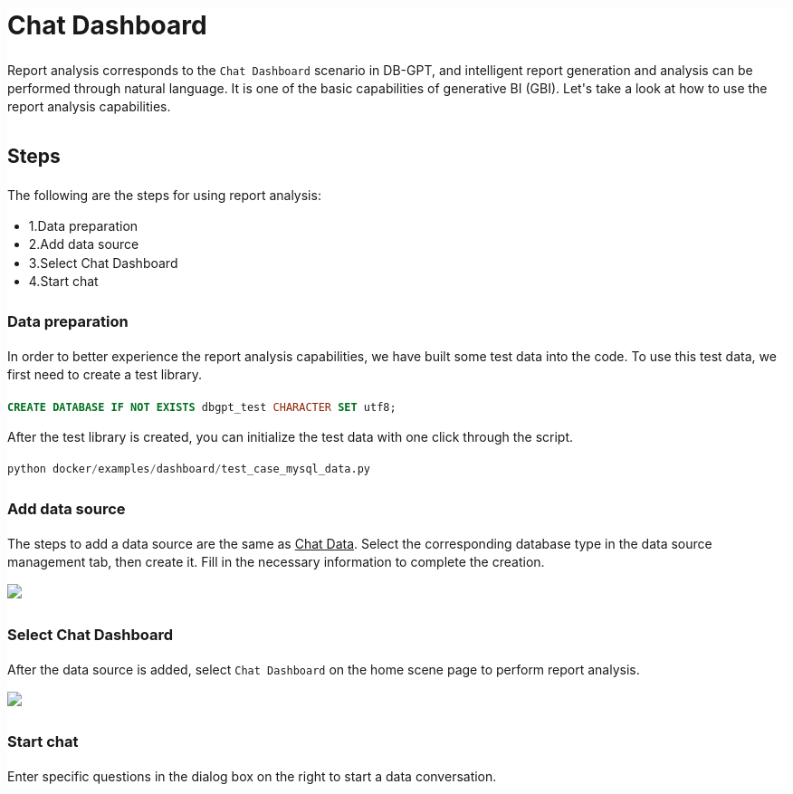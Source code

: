 # Chat Dashboard

Report analysis corresponds to the `Chat Dashboard` scenario in DB-GPT, and intelligent report generation and analysis can be performed through natural language. It is one of the basic capabilities of generative BI (GBI). Let's take a look at how to use the report analysis capabilities.

## Steps
The following are the steps for using report analysis:
- 1.Data preparation
- 2.Add data source
- 3.Select Chat Dashboard
- 4.Start chat


### Data preparation

In order to better experience the report analysis capabilities, we have built some test data into the code. To use this test data, we first need to create a test library.
```SQL
CREATE DATABASE IF NOT EXISTS dbgpt_test CHARACTER SET utf8;
```

After the test library is created, you can initialize the test data with one click through the script.

```python
python docker/examples/dashboard/test_case_mysql_data.py
```

### Add data source

The steps to add a data source are the same as [Chat Data](/docs/operation_manual/started_tutorial/chat_data.mdx). Select the corresponding database type in the data source management tab, then create it. Fill in the necessary information to complete the creation.

<p align="left">
  <img src={'/img/chat_dashboard/add_data.png'} width="720px" />
</p>



### Select Chat Dashboard

After the data source is added, select `Chat Dashboard` on the home scene page to perform report analysis.

<p align="left">
  <img src={'/img/chat_dashboard/choose_chat_dashboard.png'} width="720px" />
</p>



### Start chat
Enter specific questions in the dialog box on the right to start a data conversation.
